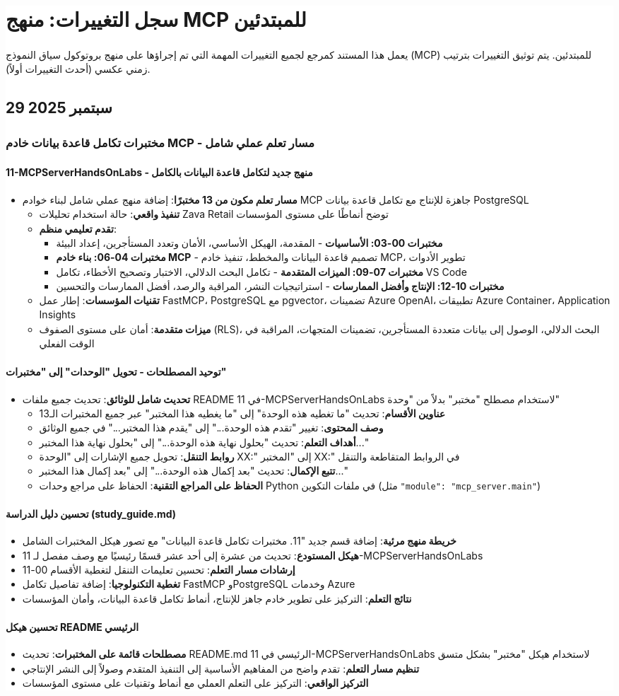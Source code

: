 
# سجل التغييرات: منهج MCP للمبتدئين

يعمل هذا المستند كمرجع لجميع التغييرات المهمة التي تم إجراؤها على منهج بروتوكول سياق النموذج (MCP) للمبتدئين. يتم توثيق التغييرات بترتيب زمني عكسي (أحدث التغييرات أولاً).

## 29 سبتمبر 2025

### مختبرات تكامل قاعدة بيانات خادم MCP - مسار تعلم عملي شامل

#### 11-MCPServerHandsOnLabs - منهج جديد لتكامل قاعدة البيانات بالكامل
- **مسار تعلم مكون من 13 مختبرًا**: إضافة منهج عملي شامل لبناء خوادم MCP جاهزة للإنتاج مع تكامل قاعدة بيانات PostgreSQL
  - **تنفيذ واقعي**: حالة استخدام تحليلات Zava Retail توضح أنماطًا على مستوى المؤسسات
  - **تقدم تعليمي منظم**:
    - **مختبرات 00-03: الأساسيات** - المقدمة، الهيكل الأساسي، الأمان وتعدد المستأجرين، إعداد البيئة
    - **مختبرات 04-06: بناء خادم MCP** - تصميم قاعدة البيانات والمخطط، تنفيذ خادم MCP، تطوير الأدوات  
    - **مختبرات 07-09: الميزات المتقدمة** - تكامل البحث الدلالي، الاختبار وتصحيح الأخطاء، تكامل VS Code
    - **مختبرات 10-12: الإنتاج وأفضل الممارسات** - استراتيجيات النشر، المراقبة والرصد، أفضل الممارسات والتحسين
  - **تقنيات المؤسسات**: إطار عمل FastMCP، PostgreSQL مع pgvector، تضمينات Azure OpenAI، تطبيقات Azure Container، Application Insights
  - **ميزات متقدمة**: أمان على مستوى الصفوف (RLS)، البحث الدلالي، الوصول إلى بيانات متعددة المستأجرين، تضمينات المتجهات، المراقبة في الوقت الفعلي

#### توحيد المصطلحات - تحويل "الوحدات" إلى "مختبرات"
- **تحديث شامل للوثائق**: تحديث جميع ملفات README في 11-MCPServerHandsOnLabs لاستخدام مصطلح "مختبر" بدلاً من "وحدة"
  - **عناوين الأقسام**: تحديث "ما تغطيه هذه الوحدة" إلى "ما يغطيه هذا المختبر" عبر جميع المختبرات الـ13
  - **وصف المحتوى**: تغيير "تقدم هذه الوحدة..." إلى "يقدم هذا المختبر..." في جميع الوثائق
  - **أهداف التعلم**: تحديث "بحلول نهاية هذه الوحدة..." إلى "بحلول نهاية هذا المختبر..."
  - **روابط التنقل**: تحويل جميع الإشارات إلى "الوحدة XX:" إلى "المختبر XX:" في الروابط المتقاطعة والتنقل
  - **تتبع الإكمال**: تحديث "بعد إكمال هذه الوحدة..." إلى "بعد إكمال هذا المختبر..."
  - **الحفاظ على المراجع التقنية**: الحفاظ على مراجع وحدات Python في ملفات التكوين (مثل `"module": "mcp_server.main"`)

#### تحسين دليل الدراسة (study_guide.md)
- **خريطة منهج مرئية**: إضافة قسم جديد "11. مختبرات تكامل قاعدة البيانات" مع تصور هيكل المختبرات الشامل
- **هيكل المستودع**: تحديث من عشرة إلى أحد عشر قسمًا رئيسيًا مع وصف مفصل لـ 11-MCPServerHandsOnLabs
- **إرشادات مسار التعلم**: تحسين تعليمات التنقل لتغطية الأقسام 00-11
- **تغطية التكنولوجيا**: إضافة تفاصيل تكامل FastMCP وPostgreSQL وخدمات Azure
- **نتائج التعلم**: التركيز على تطوير خادم جاهز للإنتاج، أنماط تكامل قاعدة البيانات، وأمان المؤسسات

#### تحسين هيكل README الرئيسي
- **مصطلحات قائمة على المختبرات**: تحديث README.md الرئيسي في 11-MCPServerHandsOnLabs لاستخدام هيكل "مختبر" بشكل متسق
- **تنظيم مسار التعلم**: تقدم واضح من المفاهيم الأساسية إلى التنفيذ المتقدم وصولاً إلى النشر الإنتاجي
- **التركيز الواقعي**: التركيز على التعلم العملي مع أنماط وتقنيات على مستوى المؤسسات
